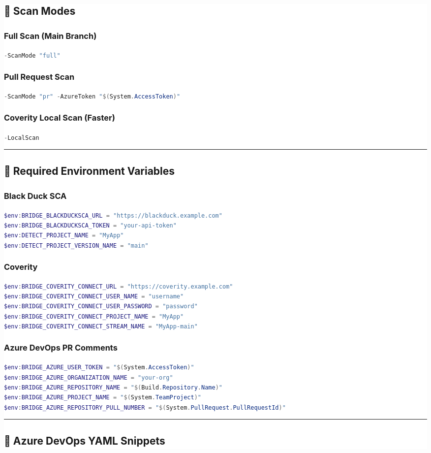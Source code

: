 
## 🎯 Scan Modes

### Full Scan (Main Branch)
```powershell
-ScanMode "full"
```

### Pull Request Scan
```powershell
-ScanMode "pr" -AzureToken "$(System.AccessToken)"
```

### Coverity Local Scan (Faster)
```powershell
-LocalScan
```

---

## 🔐 Required Environment Variables

### Black Duck SCA
```powershell
$env:BRIDGE_BLACKDUCKSCA_URL = "https://blackduck.example.com"
$env:BRIDGE_BLACKDUCKSCA_TOKEN = "your-api-token"
$env:DETECT_PROJECT_NAME = "MyApp"
$env:DETECT_PROJECT_VERSION_NAME = "main"
```

### Coverity
```powershell
$env:BRIDGE_COVERITY_CONNECT_URL = "https://coverity.example.com"
$env:BRIDGE_COVERITY_CONNECT_USER_NAME = "username"
$env:BRIDGE_COVERITY_CONNECT_USER_PASSWORD = "password"
$env:BRIDGE_COVERITY_CONNECT_PROJECT_NAME = "MyApp"
$env:BRIDGE_COVERITY_CONNECT_STREAM_NAME = "MyApp-main"
```

### Azure DevOps PR Comments
```powershell
$env:BRIDGE_AZURE_USER_TOKEN = "$(System.AccessToken)"
$env:BRIDGE_AZURE_ORGANIZATION_NAME = "your-org"
$env:BRIDGE_AZURE_REPOSITORY_NAME = "$(Build.Repository.Name)"
$env:BRIDGE_AZURE_PROJECT_NAME = "$(System.TeamProject)"
$env:BRIDGE_AZURE_REPOSITORY_PULL_NUMBER = "$(System.PullRequest.PullRequestId)"
```

---

## 📝 Azure DevOps YAML Snippets
